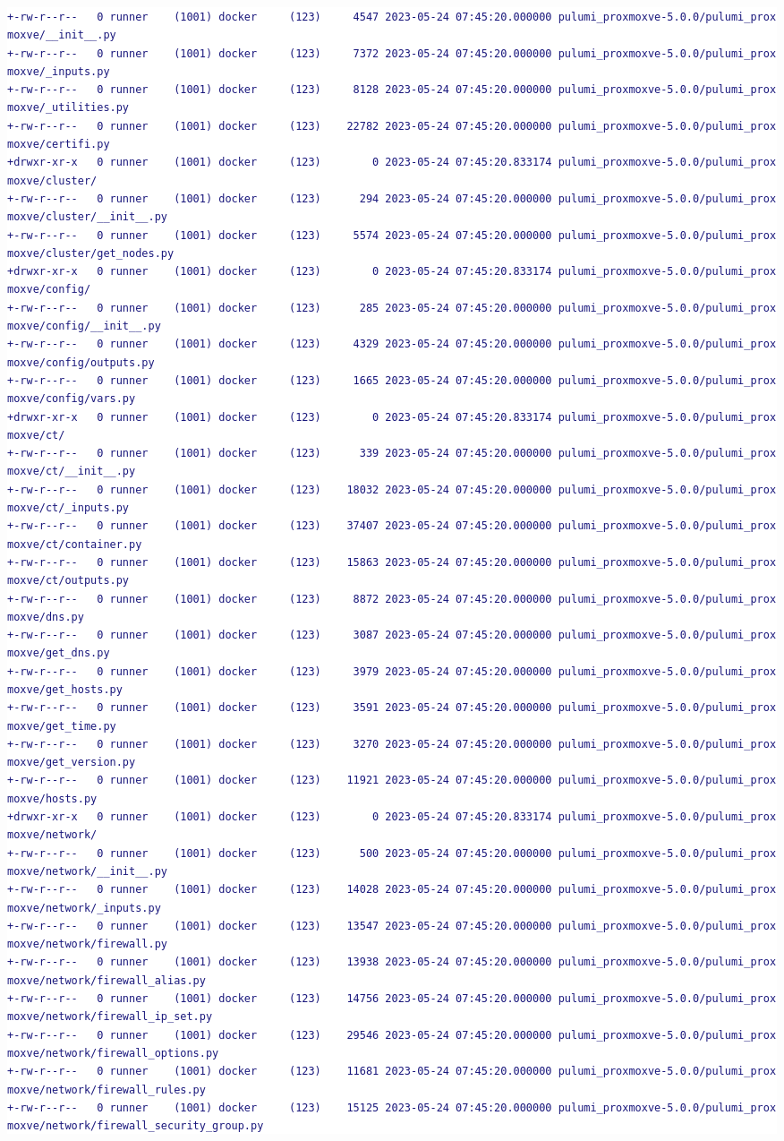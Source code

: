 ```diff
+-rw-r--r--   0 runner    (1001) docker     (123)     4547 2023-05-24 07:45:20.000000 pulumi_proxmoxve-5.0.0/pulumi_proxmoxve/__init__.py
+-rw-r--r--   0 runner    (1001) docker     (123)     7372 2023-05-24 07:45:20.000000 pulumi_proxmoxve-5.0.0/pulumi_proxmoxve/_inputs.py
+-rw-r--r--   0 runner    (1001) docker     (123)     8128 2023-05-24 07:45:20.000000 pulumi_proxmoxve-5.0.0/pulumi_proxmoxve/_utilities.py
+-rw-r--r--   0 runner    (1001) docker     (123)    22782 2023-05-24 07:45:20.000000 pulumi_proxmoxve-5.0.0/pulumi_proxmoxve/certifi.py
+drwxr-xr-x   0 runner    (1001) docker     (123)        0 2023-05-24 07:45:20.833174 pulumi_proxmoxve-5.0.0/pulumi_proxmoxve/cluster/
+-rw-r--r--   0 runner    (1001) docker     (123)      294 2023-05-24 07:45:20.000000 pulumi_proxmoxve-5.0.0/pulumi_proxmoxve/cluster/__init__.py
+-rw-r--r--   0 runner    (1001) docker     (123)     5574 2023-05-24 07:45:20.000000 pulumi_proxmoxve-5.0.0/pulumi_proxmoxve/cluster/get_nodes.py
+drwxr-xr-x   0 runner    (1001) docker     (123)        0 2023-05-24 07:45:20.833174 pulumi_proxmoxve-5.0.0/pulumi_proxmoxve/config/
+-rw-r--r--   0 runner    (1001) docker     (123)      285 2023-05-24 07:45:20.000000 pulumi_proxmoxve-5.0.0/pulumi_proxmoxve/config/__init__.py
+-rw-r--r--   0 runner    (1001) docker     (123)     4329 2023-05-24 07:45:20.000000 pulumi_proxmoxve-5.0.0/pulumi_proxmoxve/config/outputs.py
+-rw-r--r--   0 runner    (1001) docker     (123)     1665 2023-05-24 07:45:20.000000 pulumi_proxmoxve-5.0.0/pulumi_proxmoxve/config/vars.py
+drwxr-xr-x   0 runner    (1001) docker     (123)        0 2023-05-24 07:45:20.833174 pulumi_proxmoxve-5.0.0/pulumi_proxmoxve/ct/
+-rw-r--r--   0 runner    (1001) docker     (123)      339 2023-05-24 07:45:20.000000 pulumi_proxmoxve-5.0.0/pulumi_proxmoxve/ct/__init__.py
+-rw-r--r--   0 runner    (1001) docker     (123)    18032 2023-05-24 07:45:20.000000 pulumi_proxmoxve-5.0.0/pulumi_proxmoxve/ct/_inputs.py
+-rw-r--r--   0 runner    (1001) docker     (123)    37407 2023-05-24 07:45:20.000000 pulumi_proxmoxve-5.0.0/pulumi_proxmoxve/ct/container.py
+-rw-r--r--   0 runner    (1001) docker     (123)    15863 2023-05-24 07:45:20.000000 pulumi_proxmoxve-5.0.0/pulumi_proxmoxve/ct/outputs.py
+-rw-r--r--   0 runner    (1001) docker     (123)     8872 2023-05-24 07:45:20.000000 pulumi_proxmoxve-5.0.0/pulumi_proxmoxve/dns.py
+-rw-r--r--   0 runner    (1001) docker     (123)     3087 2023-05-24 07:45:20.000000 pulumi_proxmoxve-5.0.0/pulumi_proxmoxve/get_dns.py
+-rw-r--r--   0 runner    (1001) docker     (123)     3979 2023-05-24 07:45:20.000000 pulumi_proxmoxve-5.0.0/pulumi_proxmoxve/get_hosts.py
+-rw-r--r--   0 runner    (1001) docker     (123)     3591 2023-05-24 07:45:20.000000 pulumi_proxmoxve-5.0.0/pulumi_proxmoxve/get_time.py
+-rw-r--r--   0 runner    (1001) docker     (123)     3270 2023-05-24 07:45:20.000000 pulumi_proxmoxve-5.0.0/pulumi_proxmoxve/get_version.py
+-rw-r--r--   0 runner    (1001) docker     (123)    11921 2023-05-24 07:45:20.000000 pulumi_proxmoxve-5.0.0/pulumi_proxmoxve/hosts.py
+drwxr-xr-x   0 runner    (1001) docker     (123)        0 2023-05-24 07:45:20.833174 pulumi_proxmoxve-5.0.0/pulumi_proxmoxve/network/
+-rw-r--r--   0 runner    (1001) docker     (123)      500 2023-05-24 07:45:20.000000 pulumi_proxmoxve-5.0.0/pulumi_proxmoxve/network/__init__.py
+-rw-r--r--   0 runner    (1001) docker     (123)    14028 2023-05-24 07:45:20.000000 pulumi_proxmoxve-5.0.0/pulumi_proxmoxve/network/_inputs.py
+-rw-r--r--   0 runner    (1001) docker     (123)    13547 2023-05-24 07:45:20.000000 pulumi_proxmoxve-5.0.0/pulumi_proxmoxve/network/firewall.py
+-rw-r--r--   0 runner    (1001) docker     (123)    13938 2023-05-24 07:45:20.000000 pulumi_proxmoxve-5.0.0/pulumi_proxmoxve/network/firewall_alias.py
+-rw-r--r--   0 runner    (1001) docker     (123)    14756 2023-05-24 07:45:20.000000 pulumi_proxmoxve-5.0.0/pulumi_proxmoxve/network/firewall_ip_set.py
+-rw-r--r--   0 runner    (1001) docker     (123)    29546 2023-05-24 07:45:20.000000 pulumi_proxmoxve-5.0.0/pulumi_proxmoxve/network/firewall_options.py
+-rw-r--r--   0 runner    (1001) docker     (123)    11681 2023-05-24 07:45:20.000000 pulumi_proxmoxve-5.0.0/pulumi_proxmoxve/network/firewall_rules.py
+-rw-r--r--   0 runner    (1001) docker     (123)    15125 2023-05-24 07:45:20.000000 pulumi_proxmoxve-5.0.0/pulumi_proxmoxve/network/firewall_security_group.py
```